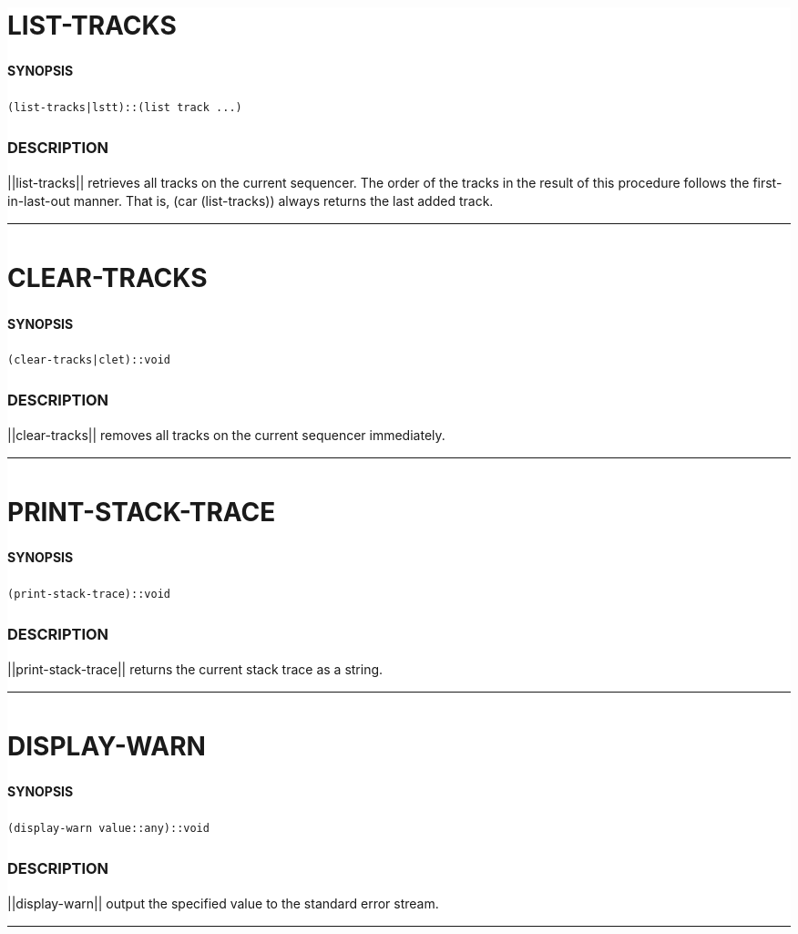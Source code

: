 LIST-TRACKS
====================

#### SYNOPSIS ####
    (list-tracks|lstt)::(list track ...)

### DESCRIPTION ###
||list-tracks|| retrieves all tracks on the current sequencer. The order of
the tracks in the result of this procedure follows the first-in-last-out
manner. That is, (car (list-tracks)) always returns the last added track.



--------------------------------------------------------

CLEAR-TRACKS
====================

#### SYNOPSIS ####
    (clear-tracks|clet)::void

### DESCRIPTION ###
||clear-tracks|| removes all tracks on the current sequencer immediately.



--------------------------------------------------------

PRINT-STACK-TRACE
====================

#### SYNOPSIS ####
    (print-stack-trace)::void

### DESCRIPTION ###
||print-stack-trace|| returns the current stack trace as a string.



--------------------------------------------------------

DISPLAY-WARN
====================

#### SYNOPSIS ####
    (display-warn value::any)::void

### DESCRIPTION ###
||display-warn|| output the specified value to the standard error stream.



--------------------------------------------------------
